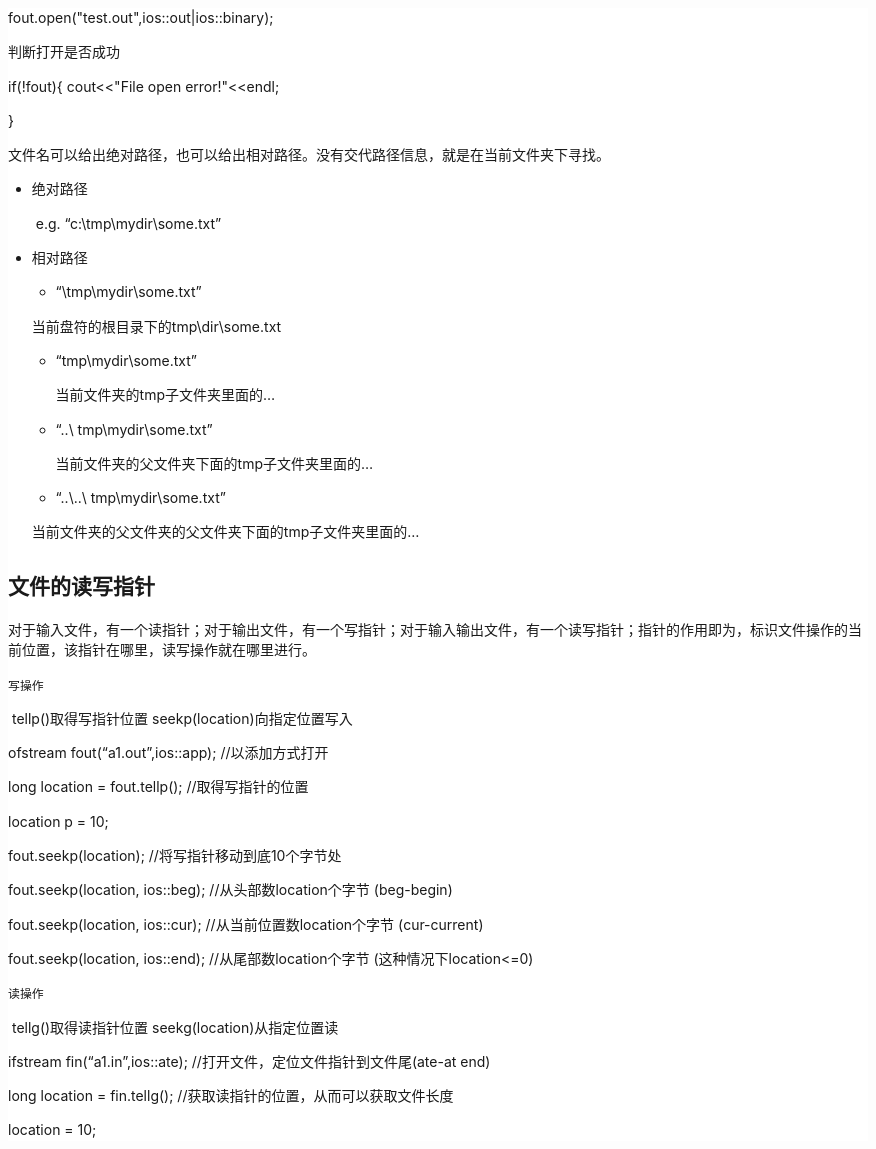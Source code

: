 fout.open("test.out",ios::out\|ios::binary);

判断打开是否成功

if(!fout){
    cout<<"File open error!"<<endl;

}

文件名可以给出绝对路径，也可以给出相对路径。没有交代路径信息，就是在当前文件夹下寻找。

* 绝对路径

  ​	e.g. “c:\\tmp\\mydir\\some.txt”

* 相对路径

  -  “\\tmp\\mydir\\some.txt” 

    当前盘符的根目录下的tmp\dir\some.txt

  - “tmp\\mydir\\some.txt”       

    当前文件夹的tmp子文件夹里面的…

  - “..\\ tmp\\mydir\\some.txt”    

    当前文件夹的父文件夹下面的tmp子文件夹里面的…

  -  “..\\..\\ tmp\\mydir\\some.txt”    

    当前文件夹的父文件夹的父文件夹下面的tmp子文件夹里面的…

## <a name="2"></a>文件的读写指针
对于输入文件，有一个读指针；对于输出文件，有一个写指针；对于输入输出文件，有一个读写指针；指针的作用即为，标识文件操作的当前位置，该指针在哪里，读写操作就在哪里进行。

`写操作` 

​	  tellp()取得写指针位置 seekp(location)向指定位置写入

ofstream fout(“a1.out”,ios::app); //以添加方式打开

long location = fout.tellp(); //取得写指针的位置

location p = 10;

fout.seekp(location); //将写指针移动到底10个字节处

fout.seekp(location, ios::beg); //从头部数location个字节 (beg-begin)

fout.seekp(location, ios::cur); //从当前位置数location个字节 (cur-current)

fout.seekp(location, ios::end); //从尾部数location个字节 (这种情况下location<=0)

`读操作`

​	  tellg()取得读指针位置 seekg(location)从指定位置读

ifstream fin(“a1.in”,ios::ate); //打开文件，定位文件指针到文件尾(ate-at end)

long location = fin.tellg(); //获取读指针的位置，从而可以获取文件长度

location = 10;
